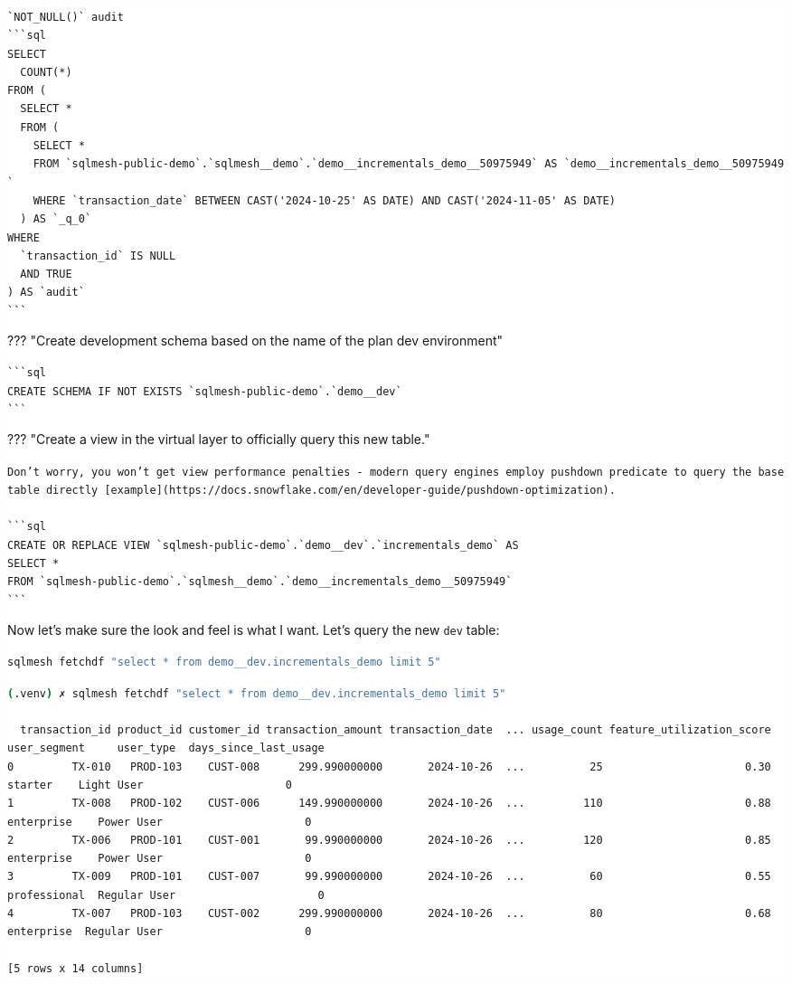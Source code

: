     `NOT_NULL()` audit
    ```sql
    SELECT
      COUNT(*)
    FROM (
      SELECT *
      FROM (
        SELECT *
        FROM `sqlmesh-public-demo`.`sqlmesh__demo`.`demo__incrementals_demo__50975949` AS `demo__incrementals_demo__50975949`
        WHERE `transaction_date` BETWEEN CAST('2024-10-25' AS DATE) AND CAST('2024-11-05' AS DATE)
      ) AS `_q_0`
    WHERE
      `transaction_id` IS NULL
      AND TRUE
    ) AS `audit`
    ```

??? "Create development schema based on the name of the plan dev environment"

    ```sql
    CREATE SCHEMA IF NOT EXISTS `sqlmesh-public-demo`.`demo__dev`
    ```

??? "Create a view in the virtual layer to officially query this new table."

    Don’t worry, you won’t get view performance penalties - modern query engines employ pushdown predicate to query the base table directly [example](https://docs.snowflake.com/en/developer-guide/pushdown-optimization).

    ```sql
    CREATE OR REPLACE VIEW `sqlmesh-public-demo`.`demo__dev`.`incrementals_demo` AS
    SELECT *
    FROM `sqlmesh-public-demo`.`sqlmesh__demo`.`demo__incrementals_demo__50975949`
    ```

Now let’s make sure the look and feel is what I want. Let’s query the new `dev` table:

```bash
sqlmesh fetchdf "select * from demo__dev.incrementals_demo limit 5"
```

```bash
(.venv) ✗ sqlmesh fetchdf "select * from demo__dev.incrementals_demo limit 5"

  transaction_id product_id customer_id transaction_amount transaction_date  ... usage_count feature_utilization_score  user_segment     user_type  days_since_last_usage
0         TX-010   PROD-103    CUST-008      299.990000000       2024-10-26  ...          25                      0.30       starter    Light User                      0
1         TX-008   PROD-102    CUST-006      149.990000000       2024-10-26  ...         110                      0.88    enterprise    Power User                      0
2         TX-006   PROD-101    CUST-001       99.990000000       2024-10-26  ...         120                      0.85    enterprise    Power User                      0
3         TX-009   PROD-101    CUST-007       99.990000000       2024-10-26  ...          60                      0.55  professional  Regular User                      0
4         TX-007   PROD-103    CUST-002      299.990000000       2024-10-26  ...          80                      0.68    enterprise  Regular User                      0

[5 rows x 14 columns]
```
